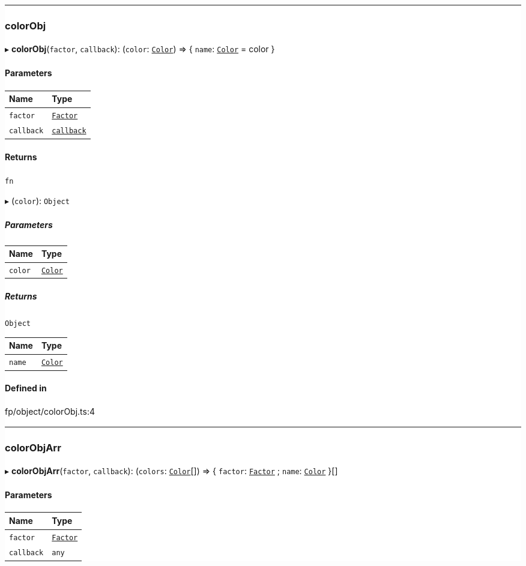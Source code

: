 ___

### colorObj

▸ **colorObj**(`factor`, `callback`): (`color`: [`Color`](paramTypes.md#color)) => \{ `name`: [`Color`](paramTypes.md#color) = color }

#### Parameters

| Name | Type |
| :------ | :------ |
| `factor` | [`Factor`](paramTypes.md#factor) |
| `callback` | [`callback`](paramTypes.md#callback) |

#### Returns

`fn`

▸ (`color`): `Object`

##### Parameters

| Name | Type |
| :------ | :------ |
| `color` | [`Color`](paramTypes.md#color) |

##### Returns

`Object`

| Name | Type |
| :------ | :------ |
| `name` | [`Color`](paramTypes.md#color) |

#### Defined in

fp/object/colorObj.ts:4

___

### colorObjArr

▸ **colorObjArr**(`factor`, `callback`): (`colors`: [`Color`](paramTypes.md#color)[]) => \{ `factor`: [`Factor`](paramTypes.md#factor) ; `name`: [`Color`](paramTypes.md#color)  }[]

#### Parameters

| Name | Type |
| :------ | :------ |
| `factor` | [`Factor`](paramTypes.md#factor) |
| `callback` | `any` |
